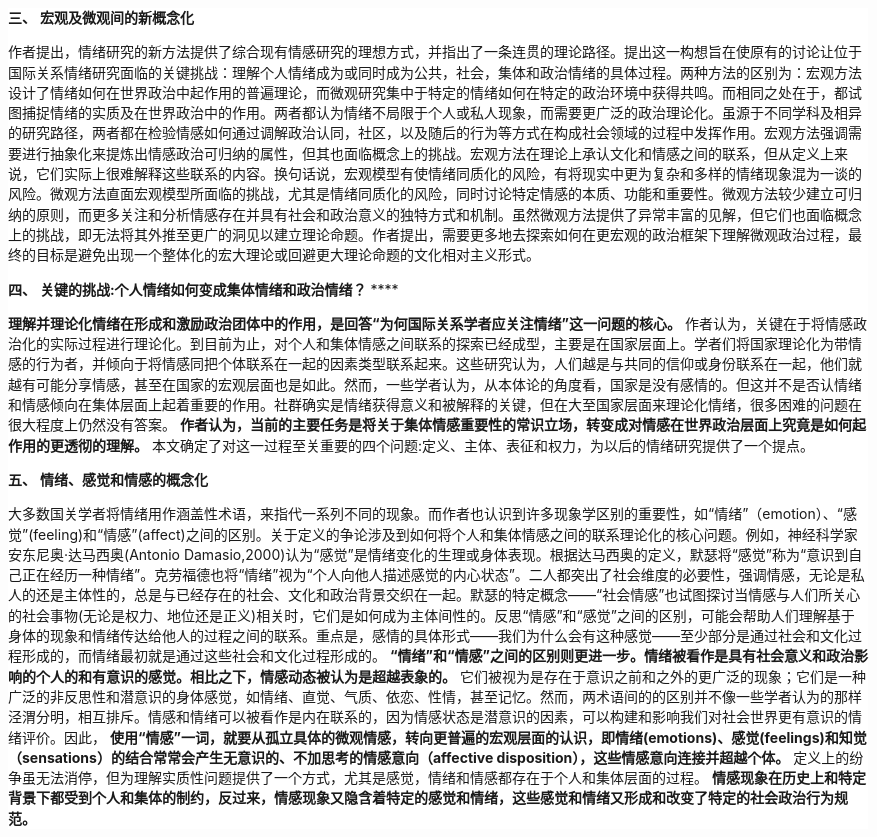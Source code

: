 
  
  

 **三、** **宏观及微观间的新概念化**

  
  
  

  

  

作者提出，情绪研究的新方法提供了综合现有情感研究的理想方式，并指出了一条连贯的理论路径。提出这一构想旨在使原有的讨论让位于国际关系情绪研究面临的关键挑战：理解个人情绪成为或同时成为公共，社会，集体和政治情绪的具体过程。两种方法的区别为：宏观方法设计了情绪如何在世界政治中起作用的普遍理论，而微观研究集中于特定的情绪如何在特定的政治环境中获得共鸣。而相同之处在于，都试图捕捉情绪的实质及在世界政治中的作用。两者都认为情绪不局限于个人或私人现象，而需要更广泛的政治理论化。虽源于不同学科及相异的研究路径，两者都在检验情感如何通过调解政治认同，社区，以及随后的行为等方式在构成社会领域的过程中发挥作用。宏观方法强调需要进行抽象化来提炼出情感政治可归纳的属性，但其也面临概念上的挑战。宏观方法在理论上承认文化和情感之间的联系，但从定义上来说，它们实际上很难解释这些联系的内容。换句话说，宏观模型有使情绪同质化的风险，有将现实中更为复杂和多样的情绪现象混为一谈的风险。微观方法直面宏观模型所面临的挑战，尤其是情绪同质化的风险，同时讨论特定情感的本质、功能和重要性。微观方法较少建立可归纳的原则，而更多关注和分析情感存在并具有社会和政治意义的独特方式和机制。虽然微观方法提供了异常丰富的见解，但它们也面临概念上的挑战，即无法将其外推至更广的洞见以建立理论命题。作者提出，需要更多地去探索如何在更宏观的政治框架下理解微观政治过程，最终的目标是避免出现一个整体化的宏大理论或回避更大理论命题的文化相对主义形式。  

  

  

  
  

 **四、** **关键的挑战:个人情绪如何变成集体情绪和政治情绪？** ****

  
  
  

  

  

  

 **理解并理论化情绪在形成和激励政治团体中的作用，是回答“为何国际关系学者应关注情绪”这一问题的核心。**
作者认为，关键在于将情感政治化的实际过程进行理论化。到目前为止，对个人和集体情感之间联系的探索已经成型，主要是在国家层面上。学者们将国家理论化为带情感的行为者，并倾向于将情感同把个体联系在一起的因素类型联系起来。这些研究认为，人们越是与共同的信仰或身份联系在一起，他们就越有可能分享情感，甚至在国家的宏观层面也是如此。然而，一些学者认为，从本体论的角度看，国家是没有感情的。但这并不是否认情绪和情感倾向在集体层面上起着重要的作用。社群确实是情绪获得意义和被解释的关键，但在大至国家层面来理论化情绪，很多困难的问题在很大程度上仍然没有答案。
**作者认为，当前的主要任务是将关于集体情感重要性的常识立场，转变成对情感在世界政治层面上究竟是如何起作用的更透彻的理解。**
本文确定了对这一过程至关重要的四个问题:定义、主体、表征和权力，为以后的情绪研究提供了一个提点。

  

  

  
  

 **五、** **情绪、感觉和情感的概念化**

  
  
  

  

  

大多数国关学者将情绪用作涵盖性术语，来指代一系列不同的现象。而作者也认识到许多现象学区别的重要性，如“情绪”（emotion）、“感觉”(feeling)和“情感”(affect)之间的区别。关于定义的争论涉及到如何将个人和集体情感之间的联系理论化的核心问题。例如，神经科学家安东尼奥·达马西奥(Antonio
Damasio,2000)认为“感觉”是情绪变化的生理或身体表现。根据达马西奥的定义，默瑟将“感觉”称为“意识到自己正在经历一种情绪”。克劳福德也将“情绪”视为“个人向他人描述感觉的内心状态”。二人都突出了社会维度的必要性，强调情感，无论是私人的还是主体性的，总是与已经存在的社会、文化和政治背景交织在一起。默瑟的特定概念——“社会情感”也试图探讨当情感与人们所关心的社会事物(无论是权力、地位还是正义)相关时，它们是如何成为主体间性的。反思“情感”和“感觉”之间的区别，可能会帮助人们理解基于身体的现象和情绪传达给他人的过程之间的联系。重点是，感情的具体形式——我们为什么会有这种感觉——至少部分是通过社会和文化过程形成的，而情绪最初就是通过这些社会和文化过程形成的。
**“情绪”和“情感”之间的区别则更进一步。情绪被看作是具有社会意义和政治影响的个人的和有意识的感觉。相比之下，情感动态被认为是超越表象的。**
它们被视为是存在于意识之前和之外的更广泛的现象；它们是一种广泛的非反思性和潜意识的身体感觉，如情绪、直觉、气质、依恋、性情，甚至记忆。然而，两术语间的的区别并不像一些学者认为的那样泾渭分明，相互排斥。情感和情绪可以被看作是内在联系的，因为情感状态是潜意识的因素，可以构建和影响我们对社会世界更有意识的情绪评价。因此，
**使用“情感”一词，就要从孤立具体的微观情感，转向更普遍的宏观层面的认识，即情绪(emotions)、感觉(feelings)和知觉（sensations）的结合常常会产生无意识的、不加思考的情感意向（affective
disposition），这些情感意向连接并超越个体。**
定义上的纷争虽无法消停，但为理解实质性问题提供了一个方式，尤其是感觉，情绪和情感都存在于个人和集体层面的过程。
**情感现象在历史上和特定背景下都受到个人和集体的制约，反过来，情感现象又隐含着特定的感觉和情绪，这些感觉和情绪又形成和改变了特定的社会政治行为规范。**
